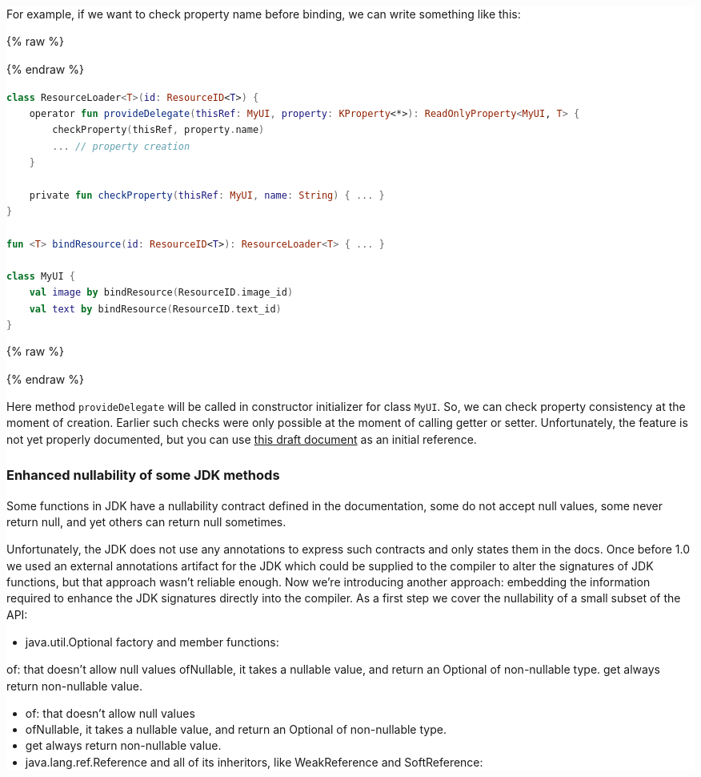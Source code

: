 For example, if we want to check property name before binding, we can write something like this:

{% raw %}
<p></p>
{% endraw %}

```kotlin
class ResourceLoader<T>(id: ResourceID<T>) {
    operator fun provideDelegate(thisRef: MyUI, property: KProperty<*>): ReadOnlyProperty<MyUI, T> {
        checkProperty(thisRef, property.name)
        ... // property creation
    }
 
    private fun checkProperty(thisRef: MyUI, name: String) { ... }
}
 
fun <T> bindResource(id: ResourceID<T>): ResourceLoader<T> { ... }
 
class MyUI {
    val image by bindResource(ResourceID.image_id)
    val text by bindResource(ResourceID.text_id)
}
```

{% raw %}
<p></p>
{% endraw %}

Here method <code>provideDelegate</code> will be called in constructor initializer for class <code>MyUI</code>. So, we can check property consistency at the moment of creation. Earlier such checks were only possible at the moment of calling getter or setter.
Unfortunately, the feature is not yet properly documented, but you can use  [this draft document](https://github.com/orangy/KEEP/blob/fabb56360f2d7a293ac720cace89cd445da3c919/proposals/attach-to-property.md#createdelegate)  as an initial reference.
### Enhanced nullability of some JDK methods

Some functions in JDK have a nullability contract defined in the documentation, some do not accept null values, some never return null, and yet others can return null sometimes.<br/>

Unfortunately, the JDK does not use any annotations to express such contracts and only states them in the docs. Once before 1.0 we used an external annotations artifact for the JDK which could be supplied to the compiler to alter the signatures of JDK functions, but that approach wasn’t reliable enough.
Now we’re introducing another approach: embedding the information required to enhance the JDK signatures directly into the compiler. As a first step we cover the nullability of a small subset of the API:

* java.util.Optional factory and member functions:


of: that doesn’t allow null values
ofNullable, it takes a nullable value, and return an Optional of non-nullable type.
get always return non-nullable value.
* of: that doesn’t allow null values
* ofNullable, it takes a nullable value, and return an Optional of non-nullable type.
* get always return non-nullable value.
* java.lang.ref.Reference and all of its inheritors, like WeakReference and SoftReference:
